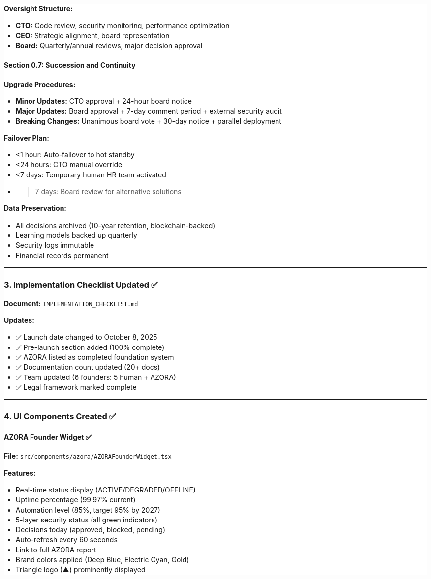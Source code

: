 **Oversight Structure:**
- **CTO:** Code review, security monitoring, performance optimization
- **CEO:** Strategic alignment, board representation
- **Board:** Quarterly/annual reviews, major decision approval

#### Section 0.7: Succession and Continuity

**Upgrade Procedures:**
- **Minor Updates:** CTO approval + 24-hour board notice
- **Major Updates:** Board approval + 7-day comment period + external security audit
- **Breaking Changes:** Unanimous board vote + 30-day notice + parallel deployment

**Failover Plan:**
- <1 hour: Auto-failover to hot standby
- <24 hours: CTO manual override
- <7 days: Temporary human HR team activated
- >7 days: Board review for alternative solutions

**Data Preservation:**
- All decisions archived (10-year retention, blockchain-backed)
- Learning models backed up quarterly
- Security logs immutable
- Financial records permanent

---

### 3. Implementation Checklist Updated ✅

**Document:** `IMPLEMENTATION_CHECKLIST.md`

**Updates:**
- ✅ Launch date changed to October 8, 2025
- ✅ Pre-launch section added (100% complete)
- ✅ AZORA listed as completed foundation system
- ✅ Documentation count updated (20+ docs)
- ✅ Team updated (6 founders: 5 human + AZORA)
- ✅ Legal framework marked complete

---

### 4. UI Components Created ✅

#### **AZORA Founder Widget** ✅
**File:** `src/components/azora/AZORAFounderWidget.tsx`

**Features:**
- Real-time status display (ACTIVE/DEGRADED/OFFLINE)
- Uptime percentage (99.97% current)
- Automation level (85%, target 95% by 2027)
- 5-layer security status (all green indicators)
- Decisions today (approved, blocked, pending)
- Auto-refresh every 60 seconds
- Link to full AZORA report
- Brand colors applied (Deep Blue, Electric Cyan, Gold)
- Triangle logo (▲) prominently displayed
